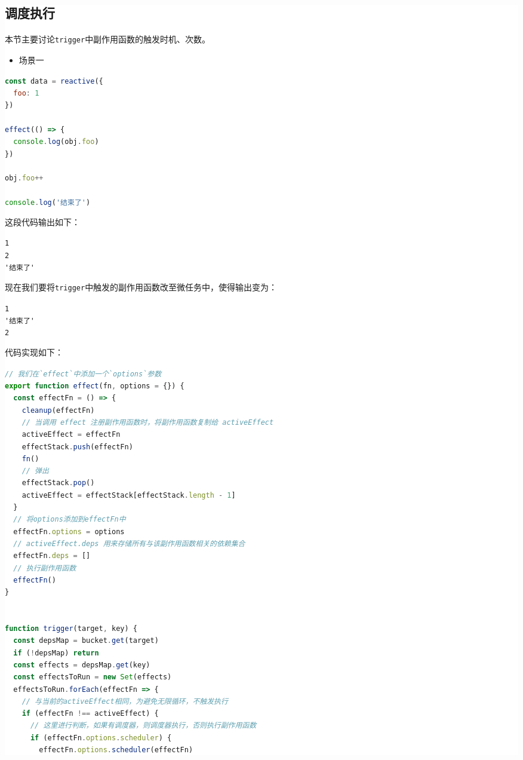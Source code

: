 ## 调度执行

本节主要讨论`trigger`中副作用函数的触发时机、次数。

* 场景一
```js
const data = reactive({
  foo: 1
})

effect(() => {
  console.log(obj.foo)
})

obj.foo++

console.log('结束了')
```
这段代码输出如下：
```shell
1
2
'结束了'
```
现在我们要将`trigger`中触发的副作用函数改至微任务中，使得输出变为：
```shell
1
'结束了'
2
```

代码实现如下：

```js
// 我们在`effect`中添加一个`options`参数
export function effect(fn, options = {}) {
  const effectFn = () => {
    cleanup(effectFn)
    // 当调用 effect 注册副作用函数时，将副作用函数复制给 activeEffect
    activeEffect = effectFn
    effectStack.push(effectFn)
    fn()
    // 弹出
    effectStack.pop()
    activeEffect = effectStack[effectStack.length - 1]
  }
  // 将options添加到effectFn中
  effectFn.options = options
  // activeEffect.deps 用来存储所有与该副作用函数相关的依赖集合
  effectFn.deps = []
  // 执行副作用函数
  effectFn()
}


function trigger(target, key) {
  const depsMap = bucket.get(target)
  if (!depsMap) return
  const effects = depsMap.get(key)
  const effectsToRun = new Set(effects)
  effectsToRun.forEach(effectFn => {
    // 与当前的activeEffect相同，为避免无限循环，不触发执行
    if (effectFn !== activeEffect) {
      // 这里进行判断，如果有调度器，则调度器执行，否则执行副作用函数
      if (effectFn.options.scheduler) {
        effectFn.options.scheduler(effectFn)
```